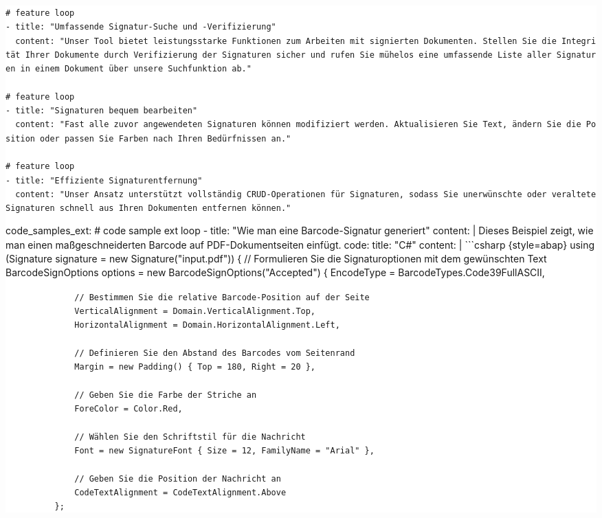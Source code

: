     # feature loop
    - title: "Umfassende Signatur-Suche und -Verifizierung"
      content: "Unser Tool bietet leistungsstarke Funktionen zum Arbeiten mit signierten Dokumenten. Stellen Sie die Integrität Ihrer Dokumente durch Verifizierung der Signaturen sicher und rufen Sie mühelos eine umfassende Liste aller Signaturen in einem Dokument über unsere Suchfunktion ab."

    # feature loop
    - title: "Signaturen bequem bearbeiten"
      content: "Fast alle zuvor angewendeten Signaturen können modifiziert werden. Aktualisieren Sie Text, ändern Sie die Position oder passen Sie Farben nach Ihren Bedürfnissen an."

    # feature loop
    - title: "Effiziente Signaturentfernung"
      content: "Unser Ansatz unterstützt vollständig CRUD-Operationen für Signaturen, sodass Sie unerwünschte oder veraltete Signaturen schnell aus Ihren Dokumenten entfernen können."
      
  code_samples_ext:
    # code sample ext loop
    - title: "Wie man eine Barcode-Signatur generiert"
      content: |
        Dieses Beispiel zeigt, wie man einen maßgeschneiderten Barcode auf PDF-Dokumentseiten einfügt.
      code:
        title: "C#"
        content: |
          ```csharp {style=abap}
          using (Signature signature = new Signature("input.pdf"))
          {
              // Formulieren Sie die Signaturoptionen mit dem gewünschten Text
              BarcodeSignOptions options = new BarcodeSignOptions("Accepted")
              {
                  EncodeType = BarcodeTypes.Code39FullASCII,

                  // Bestimmen Sie die relative Barcode-Position auf der Seite
                  VerticalAlignment = Domain.VerticalAlignment.Top,
                  HorizontalAlignment = Domain.HorizontalAlignment.Left,

                  // Definieren Sie den Abstand des Barcodes vom Seitenrand
                  Margin = new Padding() { Top = 180, Right = 20 },

                  // Geben Sie die Farbe der Striche an
                  ForeColor = Color.Red,

                  // Wählen Sie den Schriftstil für die Nachricht
                  Font = new SignatureFont { Size = 12, FamilyName = "Arial" },

                  // Geben Sie die Position der Nachricht an
                  CodeTextAlignment = CodeTextAlignment.Above
              };
